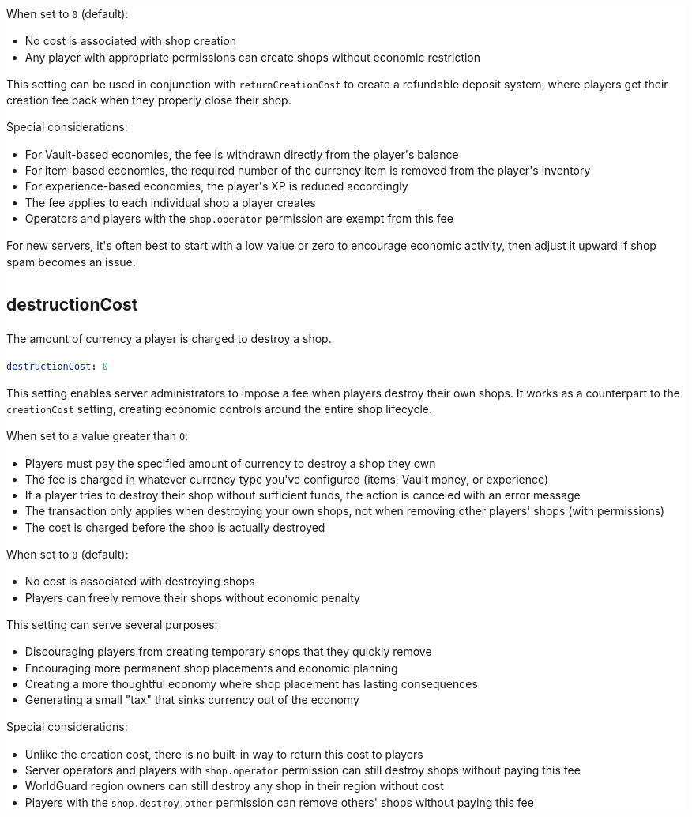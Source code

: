 When set to `0` (default):
- No cost is associated with shop creation
- Any player with appropriate permissions can create shops without economic restriction

This setting can be used in conjunction with `returnCreationCost` to create a refundable deposit system, where players get their creation fee back when they properly close their shop.

Special considerations:
- For Vault-based economies, the fee is withdrawn directly from the player's balance
- For item-based economies, the required number of the currency item is removed from the player's inventory
- For experience-based economies, the player's XP is reduced accordingly
- The fee applies to each individual shop a player creates
- Operators and players with the `shop.operator` permission are exempt from this fee

For new servers, it's often best to start with a low value or zero to encourage economic activity, then adjust it upward if shop spam becomes an issue.

## destructionCost
The amount of currency a player is charged to destroy a shop.
```yaml
destructionCost: 0
```

This setting enables server administrators to impose a fee when players destroy their own shops. It works as a counterpart to the `creationCost` setting, creating economic controls around the entire shop lifecycle.

When set to a value greater than `0`:
- Players must pay the specified amount of currency to destroy a shop they own
- The fee is charged in whatever currency type you've configured (items, Vault money, or experience)
- If a player tries to destroy their shop without sufficient funds, the action is canceled with an error message
- The transaction only applies when destroying your own shops, not when removing other players' shops (with permissions)
- The cost is charged before the shop is actually destroyed

When set to `0` (default):
- No cost is associated with destroying shops
- Players can freely remove their shops without economic penalty

This setting can serve several purposes:
- Discouraging players from creating temporary shops that they quickly remove
- Encouraging more permanent shop placements and economic planning
- Creating a more thoughtful economy where shop placement has lasting consequences
- Generating a small "tax" that sinks currency out of the economy

Special considerations:
- Unlike the creation cost, there is no built-in way to return this cost to players
- Server operators and players with `shop.operator` permission can still destroy shops without paying this fee
- WorldGuard region owners can still destroy any shop in their region without cost
- Players with the `shop.destroy.other` permission can remove others' shops without paying this fee
